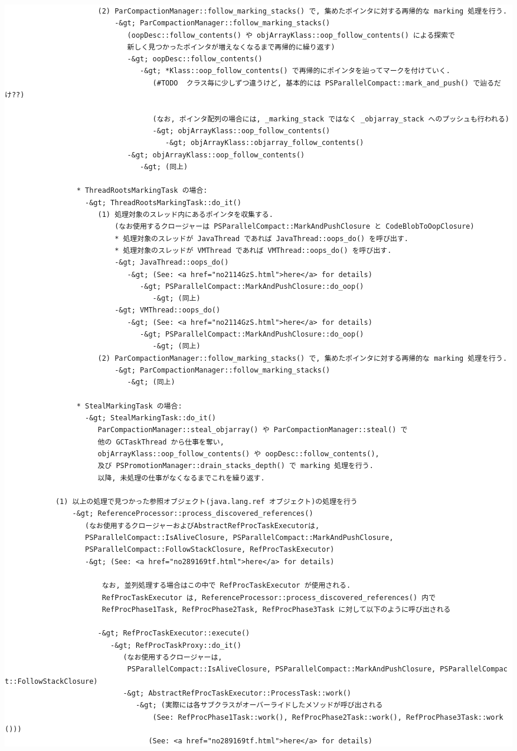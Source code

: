                           (2) ParCompactionManager::follow_marking_stacks() で, 集めたポインタに対する再帰的な marking 処理を行う.
                              -&gt; ParCompactionManager::follow_marking_stacks()
                                 (oopDesc::follow_contents() や objArrayKlass::oop_follow_contents() による探索で
                                 新しく見つかったポインタが増えなくなるまで再帰的に繰り返す)
                                 -&gt; oopDesc::follow_contents()
                                    -&gt; *Klass::oop_follow_contents() で再帰的にポインタを辿ってマークを付けていく.
                                       (#TODO  クラス毎に少しずつ違うけど, 基本的には PSParallelCompact::mark_and_push() で辿るだけ??)
         
                                       (なお, ポインタ配列の場合には, _marking_stack ではなく _objarray_stack へのプッシュも行われる)
                                       -&gt; objArrayKlass::oop_follow_contents()
                                          -&gt; objArrayKlass::objarray_follow_contents()
                                 -&gt; objArrayKlass::oop_follow_contents()
                                    -&gt; (同上)
         
                     * ThreadRootsMarkingTask の場合:
                       -&gt; ThreadRootsMarkingTask::do_it()
                          (1) 処理対象のスレッド内にあるポインタを収集する.
                              (なお使用するクロージャーは PSParallelCompact::MarkAndPushClosure と CodeBlobToOopClosure)
                              * 処理対象のスレッドが JavaThread であれば JavaThread::oops_do() を呼び出す.
                              * 処理対象のスレッドが VMThread であれば VMThread::oops_do() を呼び出す.
                              -&gt; JavaThread::oops_do()
                                 -&gt; (See: <a href="no2114GzS.html">here</a> for details)
                                    -&gt; PSParallelCompact::MarkAndPushClosure::do_oop()
                                       -&gt; (同上)
                              -&gt; VMThread::oops_do()
                                 -&gt; (See: <a href="no2114GzS.html">here</a> for details)
                                    -&gt; PSParallelCompact::MarkAndPushClosure::do_oop()
                                       -&gt; (同上)
                          (2) ParCompactionManager::follow_marking_stacks() で, 集めたポインタに対する再帰的な marking 処理を行う.
                              -&gt; ParCompactionManager::follow_marking_stacks()
                                 -&gt; (同上)
         
                     * StealMarkingTask の場合:
                       -&gt; StealMarkingTask::do_it()
                          ParCompactionManager::steal_objarray() や ParCompactionManager::steal() で
                          他の GCTaskThread から仕事を奪い,
                          objArrayKlass::oop_follow_contents() や oopDesc::follow_contents(),
                          及び PSPromotionManager::drain_stacks_depth() で marking 処理を行う.
                          以降, 未処理の仕事がなくなるまでこれを繰り返す.
         
                (1) 以上の処理で見つかった参照オブジェクト(java.lang.ref オブジェクト)の処理を行う
                    -&gt; ReferenceProcessor::process_discovered_references()
                       (なお使用するクロージャーおよびAbstractRefProcTaskExecutorは,
                       PSParallelCompact::IsAliveClosure, PSParallelCompact::MarkAndPushClosure,
                       PSParallelCompact::FollowStackClosure, RefProcTaskExecutor)
                       -&gt; (See: <a href="no289169tf.html">here</a> for details)
         
                           なお, 並列処理する場合はこの中で RefProcTaskExecutor が使用される.
                           RefProcTaskExecutor は, ReferenceProcessor::process_discovered_references() 内で
                           RefProcPhase1Task, RefProcPhase2Task, RefProcPhase3Task に対して以下のように呼び出される
         
                          -&gt; RefProcTaskExecutor::execute()
                             -&gt; RefProcTaskProxy::do_it()
                                (なお使用するクロージャーは,
                                 PSParallelCompact::IsAliveClosure, PSParallelCompact::MarkAndPushClosure, PSParallelCompact::FollowStackClosure)
                                -&gt; AbstractRefProcTaskExecutor::ProcessTask::work()
                                   -&gt; (実際には各サブクラスがオーバーライドしたメソッドが呼び出される
                                       (See: RefProcPhase1Task::work(), RefProcPhase2Task::work(), RefProcPhase3Task::work()))
                                      (See: <a href="no289169tf.html">here</a> for details)
         
